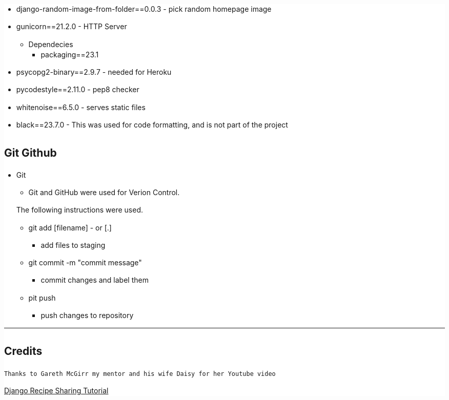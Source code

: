  - django-random-image-from-folder==0.0.3        -   pick random homepage image
 
 - gunicorn==21.2.0        -   HTTP Server
    - Dependecies
        - packaging==23.1

 - psycopg2-binary==2.9.7        -   needed for Heroku

 - pycodestyle==2.11.0        -   pep8 checker

 - whitenoise==6.5.0        -   serves static files

 - black==23.7.0        -   This was used for code formatting, and is not part of the project

## Git Github

- Git
    - Git and GitHub were used for Verion Control.

    
    The following instructions were used.

     - git add [filename] - or [.]
        - add files to staging

     - git commit -m "commit message"
        - commit changes and label them

     - pit push
        - push changes to repository

---

## Credits

    Thanks to Gareth McGirr my mentor and his wife Daisy for her Youtube video 
[Django Recipe Sharing Tutorial](https://www.youtube.com/watch?v=sBjbty691eI&list=PLXuTq6OsqZjbCSfiLNb2f1FOs8viArjWy)
